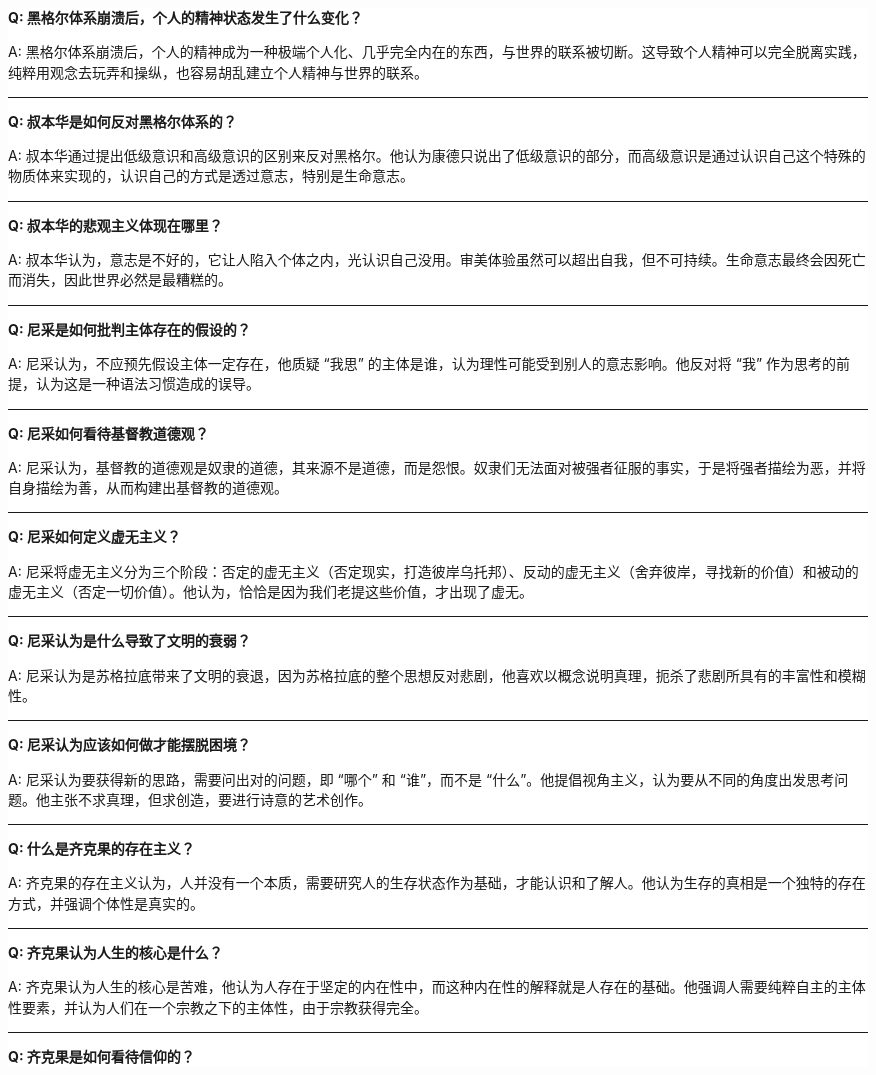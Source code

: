 
**Q: 黑格尔体系崩溃后，个人的精神状态发生了什么变化？**

A: 黑格尔体系崩溃后，个人的精神成为一种极端个人化、几乎完全内在的东西，与世界的联系被切断。这导致个人精神可以完全脱离实践，纯粹用观念去玩弄和操纵，也容易胡乱建立个人精神与世界的联系。

---

**Q: 叔本华是如何反对黑格尔体系的？**

A: 叔本华通过提出低级意识和高级意识的区别来反对黑格尔。他认为康德只说出了低级意识的部分，而高级意识是通过认识自己这个特殊的物质体来实现的，认识自己的方式是透过意志，特别是生命意志。

---

**Q: 叔本华的悲观主义体现在哪里？**

A: 叔本华认为，意志是不好的，它让人陷入个体之内，光认识自己没用。审美体验虽然可以超出自我，但不可持续。生命意志最终会因死亡而消失，因此世界必然是最糟糕的。

---

**Q: 尼采是如何批判主体存在的假设的？**

A: 尼采认为，不应预先假设主体一定存在，他质疑 “我思” 的主体是谁，认为理性可能受到别人的意志影响。他反对将 “我” 作为思考的前提，认为这是一种语法习惯造成的误导。

---

**Q: 尼采如何看待基督教道德观？**

A: 尼采认为，基督教的道德观是奴隶的道德，其来源不是道德，而是怨恨。奴隶们无法面对被强者征服的事实，于是将强者描绘为恶，并将自身描绘为善，从而构建出基督教的道德观。

---

**Q: 尼采如何定义虚无主义？**

A: 尼采将虚无主义分为三个阶段：否定的虚无主义（否定现实，打造彼岸乌托邦）、反动的虚无主义（舍弃彼岸，寻找新的价值）和被动的虚无主义（否定一切价值）。他认为，恰恰是因为我们老提这些价值，才出现了虚无。

---

**Q: 尼采认为是什么导致了文明的衰弱？**

A: 尼采认为是苏格拉底带来了文明的衰退，因为苏格拉底的整个思想反对悲剧，他喜欢以概念说明真理，扼杀了悲剧所具有的丰富性和模糊性。

---

**Q: 尼采认为应该如何做才能摆脱困境？**

A: 尼采认为要获得新的思路，需要问出对的问题，即 “哪个” 和 “谁”，而不是 “什么”。他提倡视角主义，认为要从不同的角度出发思考问题。他主张不求真理，但求创造，要进行诗意的艺术创作。

---

**Q: 什么是齐克果的存在主义？**

A: 齐克果的存在主义认为，人并没有一个本质，需要研究人的生存状态作为基础，才能认识和了解人。他认为生存的真相是一个独特的存在方式，并强调个体性是真实的。

---

**Q: 齐克果认为人生的核心是什么？**

A: 齐克果认为人生的核心是苦难，他认为人存在于坚定的内在性中，而这种内在性的解释就是人存在的基础。他强调人需要纯粹自主的主体性要素，并认为人们在一个宗教之下的主体性，由于宗教获得完全。

---

**Q: 齐克果是如何看待信仰的？**
